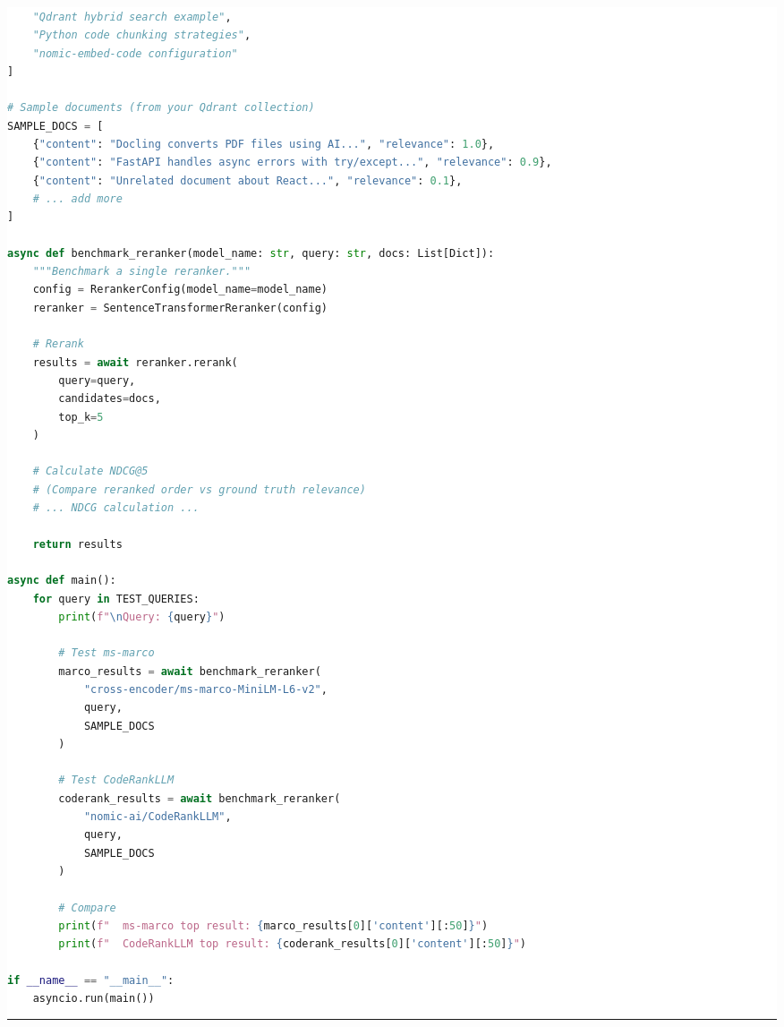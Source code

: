 ```python
    "Qdrant hybrid search example",
    "Python code chunking strategies",
    "nomic-embed-code configuration"
]

# Sample documents (from your Qdrant collection)
SAMPLE_DOCS = [
    {"content": "Docling converts PDF files using AI...", "relevance": 1.0},
    {"content": "FastAPI handles async errors with try/except...", "relevance": 0.9},
    {"content": "Unrelated document about React...", "relevance": 0.1},
    # ... add more
]

async def benchmark_reranker(model_name: str, query: str, docs: List[Dict]):
    """Benchmark a single reranker."""
    config = RerankerConfig(model_name=model_name)
    reranker = SentenceTransformerReranker(config)
    
    # Rerank
    results = await reranker.rerank(
        query=query,
        candidates=docs,
        top_k=5
    )
    
    # Calculate NDCG@5
    # (Compare reranked order vs ground truth relevance)
    # ... NDCG calculation ...
    
    return results

async def main():
    for query in TEST_QUERIES:
        print(f"\nQuery: {query}")
        
        # Test ms-marco
        marco_results = await benchmark_reranker(
            "cross-encoder/ms-marco-MiniLM-L6-v2",
            query,
            SAMPLE_DOCS
        )
        
        # Test CodeRankLLM
        coderank_results = await benchmark_reranker(
            "nomic-ai/CodeRankLLM",
            query,
            SAMPLE_DOCS
        )
        
        # Compare
        print(f"  ms-marco top result: {marco_results[0]['content'][:50]}")
        print(f"  CodeRankLLM top result: {coderank_results[0]['content'][:50]}")

if __name__ == "__main__":
    asyncio.run(main())
```

---